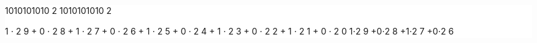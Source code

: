 1010101010
2
1010101010 
2
​
 

1
⋅
2
9
+
0
⋅
2
8
+
1
⋅
2
7
+
0
⋅
2
6
+
1
⋅
2
5
+
0
⋅
2
4
+
1
⋅
2
3
+
0
⋅
2
2
+
1
⋅
2
1
+
0
⋅
2
0
1⋅2 
9
 +0⋅2 
8
 +1⋅2 
7
 +0⋅2 
6
